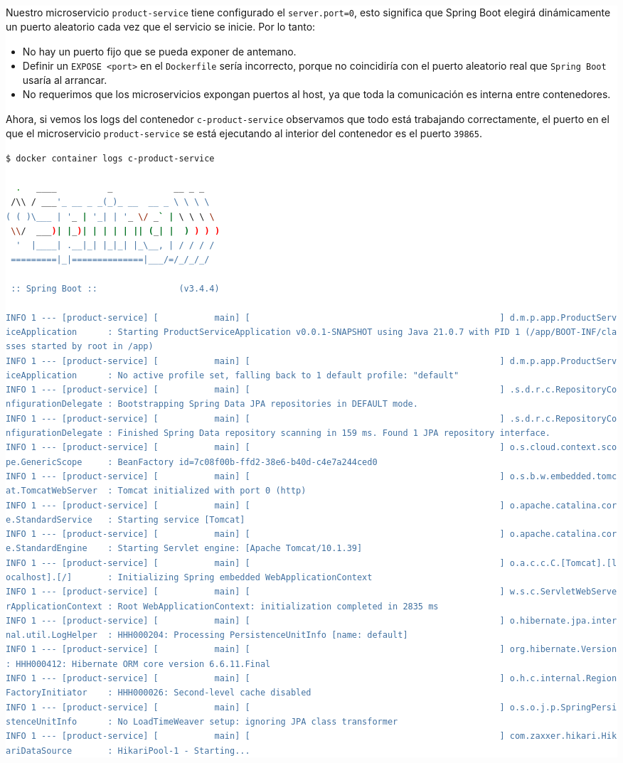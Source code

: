 Nuestro microservicio `product-service` tiene configurado el `server.port=0`, esto significa que Spring Boot elegirá
dinámicamente un puerto aleatorio cada vez que el servicio se inicie. Por lo tanto:

- No hay un puerto fijo que se pueda exponer de antemano.
- Definir un `EXPOSE <port>` en el `Dockerfile` sería incorrecto, porque no coincidiría con el puerto aleatorio real que
  `Spring Boot` usaría al arrancar.
- No requerimos que los microservicios expongan puertos al host, ya que toda la comunicación es interna entre
  contenedores.

Ahora, si vemos los logs del contenedor `c-product-service` observamos que todo está trabajando correctamente, el puerto
en el que el microservicio `product-service` se está ejecutando al interior del contenedor es el puerto `39865`.

````bash
$ docker container logs c-product-service

  .   ____          _            __ _ _
 /\\ / ___'_ __ _ _(_)_ __  __ _ \ \ \ \
( ( )\___ | '_ | '_| | '_ \/ _` | \ \ \ \
 \\/  ___)| |_)| | | | | || (_| |  ) ) ) )
  '  |____| .__|_| |_|_| |_\__, | / / / /
 =========|_|==============|___/=/_/_/_/

 :: Spring Boot ::                (v3.4.4)

INFO 1 --- [product-service] [           main] [                                                 ] d.m.p.app.ProductServiceApplication      : Starting ProductServiceApplication v0.0.1-SNAPSHOT using Java 21.0.7 with PID 1 (/app/BOOT-INF/classes started by root in /app)
INFO 1 --- [product-service] [           main] [                                                 ] d.m.p.app.ProductServiceApplication      : No active profile set, falling back to 1 default profile: "default"
INFO 1 --- [product-service] [           main] [                                                 ] .s.d.r.c.RepositoryConfigurationDelegate : Bootstrapping Spring Data JPA repositories in DEFAULT mode.
INFO 1 --- [product-service] [           main] [                                                 ] .s.d.r.c.RepositoryConfigurationDelegate : Finished Spring Data repository scanning in 159 ms. Found 1 JPA repository interface.
INFO 1 --- [product-service] [           main] [                                                 ] o.s.cloud.context.scope.GenericScope     : BeanFactory id=7c08f00b-ffd2-38e6-b40d-c4e7a244ced0
INFO 1 --- [product-service] [           main] [                                                 ] o.s.b.w.embedded.tomcat.TomcatWebServer  : Tomcat initialized with port 0 (http)
INFO 1 --- [product-service] [           main] [                                                 ] o.apache.catalina.core.StandardService   : Starting service [Tomcat]
INFO 1 --- [product-service] [           main] [                                                 ] o.apache.catalina.core.StandardEngine    : Starting Servlet engine: [Apache Tomcat/10.1.39]
INFO 1 --- [product-service] [           main] [                                                 ] o.a.c.c.C.[Tomcat].[localhost].[/]       : Initializing Spring embedded WebApplicationContext
INFO 1 --- [product-service] [           main] [                                                 ] w.s.c.ServletWebServerApplicationContext : Root WebApplicationContext: initialization completed in 2835 ms
INFO 1 --- [product-service] [           main] [                                                 ] o.hibernate.jpa.internal.util.LogHelper  : HHH000204: Processing PersistenceUnitInfo [name: default]
INFO 1 --- [product-service] [           main] [                                                 ] org.hibernate.Version                    : HHH000412: Hibernate ORM core version 6.6.11.Final
INFO 1 --- [product-service] [           main] [                                                 ] o.h.c.internal.RegionFactoryInitiator    : HHH000026: Second-level cache disabled
INFO 1 --- [product-service] [           main] [                                                 ] o.s.o.j.p.SpringPersistenceUnitInfo      : No LoadTimeWeaver setup: ignoring JPA class transformer
INFO 1 --- [product-service] [           main] [                                                 ] com.zaxxer.hikari.HikariDataSource       : HikariPool-1 - Starting...
````